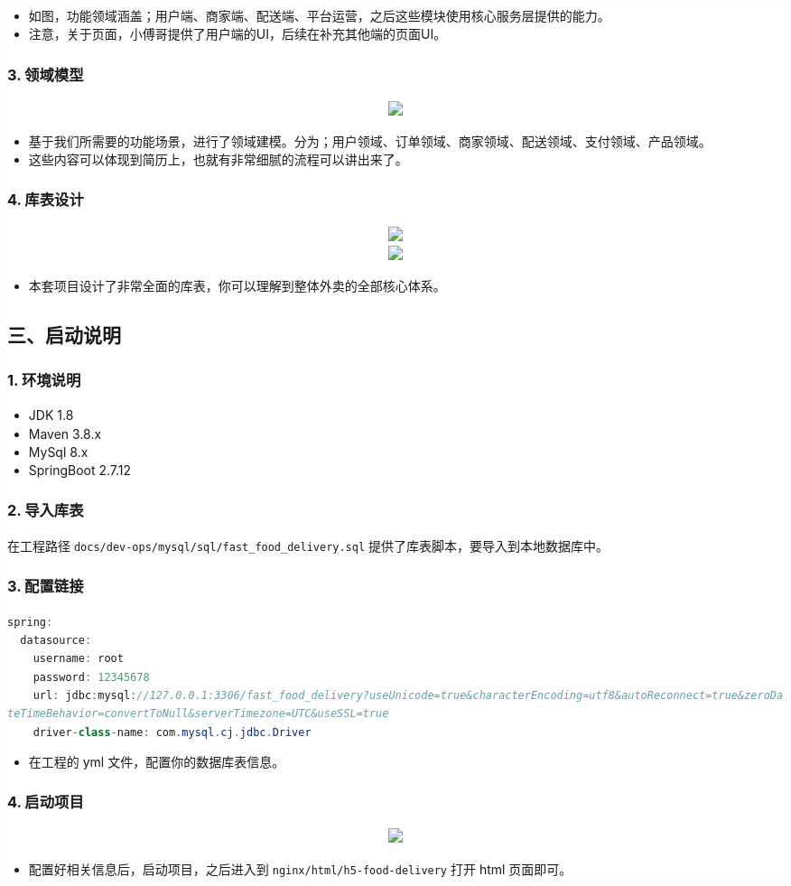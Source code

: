 - 如图，功能领域涵盖；用户端、商家端、配送端、平台运营，之后这些模块使用核心服务层提供的能力。
- 注意，关于页面，小傅哥提供了用户端的UI，后续在补充其他端的页面UI。

### 3. 领域模型

<div align="center">
	<img src="https://bugstack.cn/images/article/project/lucky-tackout/lucky-tackout-introduction-07.png" width="850px"/>
</div>

- 基于我们所需要的功能场景，进行了领域建模。分为；用户领域、订单领域、商家领域、配送领域、支付领域、产品领域。
- 这些内容可以体现到简历上，也就有非常细腻的流程可以讲出来了。

### 4. 库表设计

<div align="center">
	<img src="https://bugstack.cn/images/article/project/lucky-tackout/lucky-tackout-introduction-08.png" width="850px"/>
</div>

<div align="center">
	<img src="https://bugstack.cn/images/article/project/lucky-tackout/lucky-tackout-introduction-09.png" width="850px"/>
</div>

- 本套项目设计了非常全面的库表，你可以理解到整体外卖的全部核心体系。

## 三、启动说明

### 1. 环境说明

- JDK 1.8
- Maven 3.8.x
- MySql 8.x
- SpringBoot 2.7.12

### 2. 导入库表

在工程路径 `docs/dev-ops/mysql/sql/fast_food_delivery.sql` 提供了库表脚本，要导入到本地数据库中。

### 3. 配置链接

```java
spring:
  datasource:
    username: root
    password: 12345678
    url: jdbc:mysql://127.0.0.1:3306/fast_food_delivery?useUnicode=true&characterEncoding=utf8&autoReconnect=true&zeroDateTimeBehavior=convertToNull&serverTimezone=UTC&useSSL=true
    driver-class-name: com.mysql.cj.jdbc.Driver
```

- 在工程的 yml 文件，配置你的数据库表信息。

### 4. 启动项目

<div align="center">
	<img src="https://bugstack.cn/images/article/project/lucky-tackout/lucky-tackout-introduction-10.png" width="850px"/>
</div>

- 配置好相关信息后，启动项目，之后进入到 `nginx/html/h5-food-delivery` 打开 html 页面即可。

